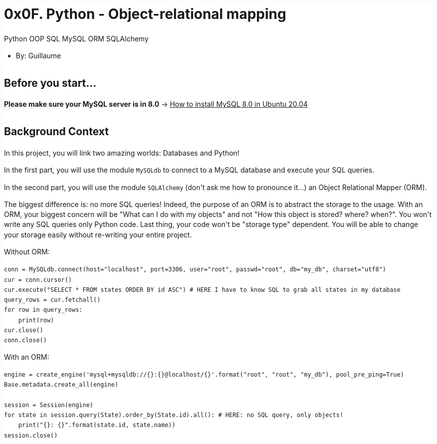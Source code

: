 0x0F. Python - Object-relational mapping
========================================

Python OOP SQL MySQL ORM SQLAlchemy

-   By: Guillaume

Before you start...
-----------------

**Please make sure your MySQL server is in 8.0** -> [How to install MySQL 8.0 in Ubuntu 20.04](https://alx-intranet.hbtn.io/rltoken/paGukker_0KoG3D9FqymNQ "How to install MySQL 8.0 in Ubuntu 20.04")

Background Context
------------------

In this project, you will link two amazing worlds: Databases and Python!

In the first part, you will use the module `MySQLdb` to connect to a MySQL database and execute your SQL queries.

In the second part, you will use the module `SQLAlchemy` (don't ask me how to pronounce it...) an Object Relational Mapper (ORM).

The biggest difference is: no more SQL queries! Indeed, the purpose of an ORM is to abstract the storage to the usage. With an ORM, your biggest concern will be "What can I do with my objects" and not "How this object is stored? where? when?". You won't write any SQL queries only Python code. Last thing, your code won't be "storage type" dependent. You will be able to change your storage easily without re-writing your entire project.

Without ORM:

```
conn = MySQLdb.connect(host="localhost", port=3306, user="root", passwd="root", db="my_db", charset="utf8")
cur = conn.cursor()
cur.execute("SELECT * FROM states ORDER BY id ASC") # HERE I have to know SQL to grab all states in my database
query_rows = cur.fetchall()
for row in query_rows:
    print(row)
cur.close()
conn.close()

```

With an ORM:

```
engine = create_engine('mysql+mysqldb://{}:{}@localhost/{}'.format("root", "root", "my_db"), pool_pre_ping=True)
Base.metadata.create_all(engine)

session = Session(engine)
for state in session.query(State).order_by(State.id).all(): # HERE: no SQL query, only objects!
    print("{}: {}".format(state.id, state.name))
session.close()

```

